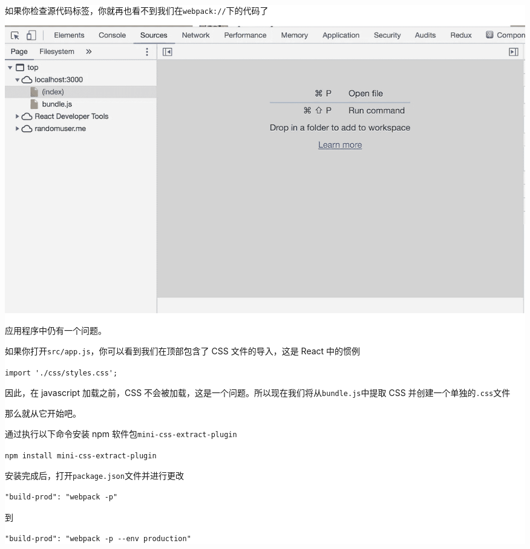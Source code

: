 如果你检查源代码标签，你就再也看不到我们在`webpack://`下的代码了

![](img/3ccf2d76659c8e48e44c4e58a50ad6d5.png)

应用程序中仍有一个问题。

如果你打开`src/app.js`，你可以看到我们在顶部包含了 CSS 文件的导入，这是 React 中的惯例

```
import './css/styles.css';
```

因此，在 javascript 加载之前，CSS 不会被加载，这是一个问题。所以现在我们将从`bundle.js`中提取 CSS 并创建一个单独的`.css`文件

那么就从它开始吧。

通过执行以下命令安装 npm 软件包`mini-css-extract-plugin`

```
npm install mini-css-extract-plugin
```

安装完成后，打开`package.json`文件并进行更改

```
"build-prod": "webpack -p"
```

到

```
"build-prod": "webpack -p --env production"
```
